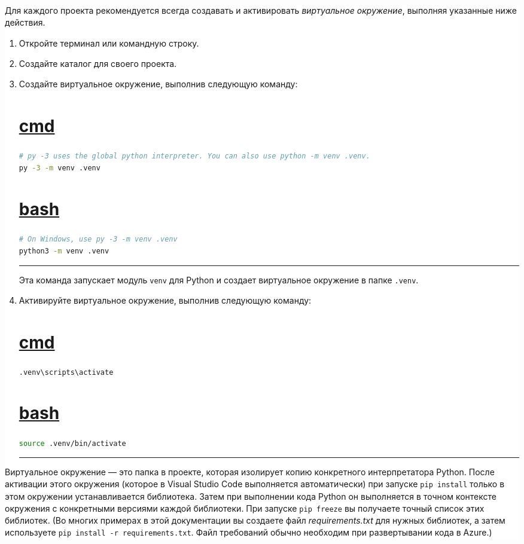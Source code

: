 Для каждого проекта рекомендуется всегда создавать и активировать *виртуальное окружение*, выполняя указанные ниже действия.

1. Откройте терминал или командную строку.

1. Создайте каталог для своего проекта.

1. Создайте виртуальное окружение, выполнив следующую команду:

    # <a name="cmd"></a>[cmd](#tab/cmd)

    ```bash
    # py -3 uses the global python interpreter. You can also use python -m venv .venv.
    py -3 -m venv .venv
    ```

    # <a name="bash"></a>[bash](#tab/bash)

    ```bash
    # On Windows, use py -3 -m venv .venv
    python3 -m venv .venv
    ```

    ---

    Эта команда запускает модуль `venv` для Python и создает виртуальное окружение в папке `.venv`.

1. Активируйте виртуальное окружение, выполнив следующую команду:

    # <a name="cmd"></a>[cmd](#tab/cmd)

    ```cmd
    .venv\scripts\activate
    ```

    # <a name="bash"></a>[bash](#tab/bash)

    ```bash
    source .venv/bin/activate
    ```

    ---

Виртуальное окружение — это папка в проекте, которая изолирует копию конкретного интерпретатора Python. После активации этого окружения (которое в Visual Studio Code выполняется автоматически) при запуске `pip install` только в этом окружении устанавливается библиотека. Затем при выполнении кода Python он выполняется в точном контексте окружения с конкретными версиями каждой библиотеки. При запуске `pip freeze` вы получаете точный список этих библиотек. (Во многих примерах в этой документации вы создаете файл *requirements.txt* для нужных библиотек, а затем используете `pip install -r requirements.txt`. Файл требований обычно необходим при развертывании кода в Azure.)
